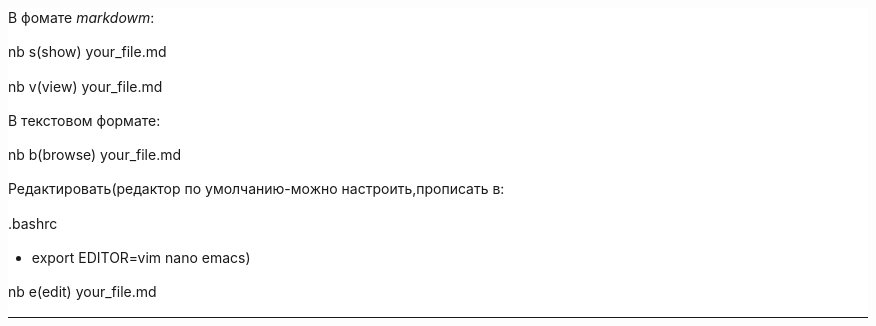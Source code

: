 В фомате _markdowm_:

nb s(show) your_file.md

nb v(view) your_file.md

В текстовом формате: 

nb b(browse) your_file.md

Редактировать(редактор по умолчанию-можно настроить,прописать в:

.bashrc

- export EDITOR=vim nano emacs)

nb e(edit) your_file.md

---

